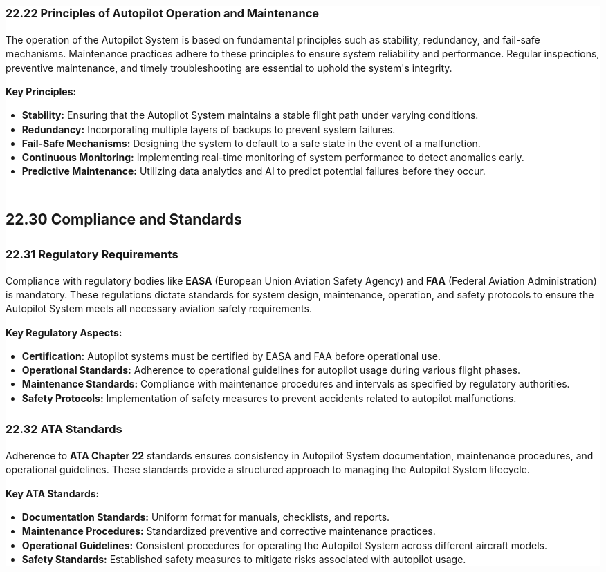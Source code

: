 ### **22.22 Principles of Autopilot Operation and Maintenance**

The operation of the Autopilot System is based on fundamental principles such as stability, redundancy, and fail-safe mechanisms. Maintenance practices adhere to these principles to ensure system reliability and performance. Regular inspections, preventive maintenance, and timely troubleshooting are essential to uphold the system's integrity.

**Key Principles:**

- **Stability:** Ensuring that the Autopilot System maintains a stable flight path under varying conditions.
- **Redundancy:** Incorporating multiple layers of backups to prevent system failures.
- **Fail-Safe Mechanisms:** Designing the system to default to a safe state in the event of a malfunction.
- **Continuous Monitoring:** Implementing real-time monitoring of system performance to detect anomalies early.
- **Predictive Maintenance:** Utilizing data analytics and AI to predict potential failures before they occur.

---

## **22.30 Compliance and Standards**

### **22.31 Regulatory Requirements**

Compliance with regulatory bodies like **EASA** (European Union Aviation Safety Agency) and **FAA** (Federal Aviation Administration) is mandatory. These regulations dictate standards for system design, maintenance, operation, and safety protocols to ensure the Autopilot System meets all necessary aviation safety requirements.

**Key Regulatory Aspects:**

- **Certification:** Autopilot systems must be certified by EASA and FAA before operational use.
- **Operational Standards:** Adherence to operational guidelines for autopilot usage during various flight phases.
- **Maintenance Standards:** Compliance with maintenance procedures and intervals as specified by regulatory authorities.
- **Safety Protocols:** Implementation of safety measures to prevent accidents related to autopilot malfunctions.

### **22.32 ATA Standards**

Adherence to **ATA Chapter 22** standards ensures consistency in Autopilot System documentation, maintenance procedures, and operational guidelines. These standards provide a structured approach to managing the Autopilot System lifecycle.

**Key ATA Standards:**

- **Documentation Standards:** Uniform format for manuals, checklists, and reports.
- **Maintenance Procedures:** Standardized preventive and corrective maintenance practices.
- **Operational Guidelines:** Consistent procedures for operating the Autopilot System across different aircraft models.
- **Safety Standards:** Established safety measures to mitigate risks associated with autopilot usage.
